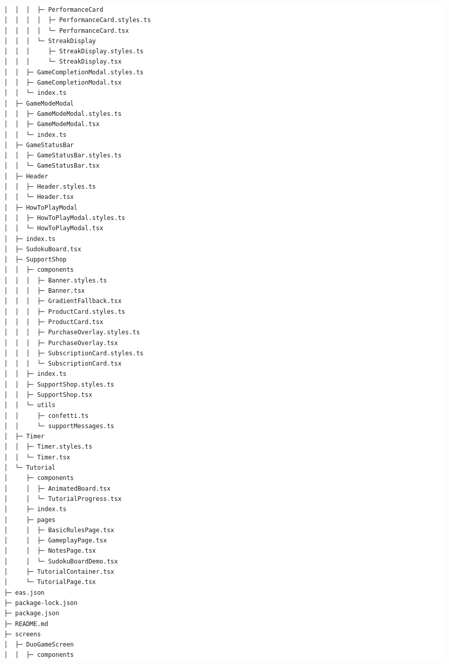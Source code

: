 ```
│  │  │  ├─ PerformanceCard
│  │  │  │  ├─ PerformanceCard.styles.ts
│  │  │  │  └─ PerformanceCard.tsx
│  │  │  └─ StreakDisplay
│  │  │     ├─ StreakDisplay.styles.ts
│  │  │     └─ StreakDisplay.tsx
│  │  ├─ GameCompletionModal.styles.ts
│  │  ├─ GameCompletionModal.tsx
│  │  └─ index.ts
│  ├─ GameModeModal
│  │  ├─ GameModeModal.styles.ts
│  │  ├─ GameModeModal.tsx
│  │  └─ index.ts
│  ├─ GameStatusBar
│  │  ├─ GameStatusBar.styles.ts
│  │  └─ GameStatusBar.tsx
│  ├─ Header
│  │  ├─ Header.styles.ts
│  │  └─ Header.tsx
│  ├─ HowToPlayModal
│  │  ├─ HowToPlayModal.styles.ts
│  │  └─ HowToPlayModal.tsx
│  ├─ index.ts
│  ├─ SudokuBoard.tsx
│  ├─ SupportShop
│  │  ├─ components
│  │  │  ├─ Banner.styles.ts
│  │  │  ├─ Banner.tsx
│  │  │  ├─ GradientFallback.tsx
│  │  │  ├─ ProductCard.styles.ts
│  │  │  ├─ ProductCard.tsx
│  │  │  ├─ PurchaseOverlay.styles.ts
│  │  │  ├─ PurchaseOverlay.tsx
│  │  │  ├─ SubscriptionCard.styles.ts
│  │  │  └─ SubscriptionCard.tsx
│  │  ├─ index.ts
│  │  ├─ SupportShop.styles.ts
│  │  ├─ SupportShop.tsx
│  │  └─ utils
│  │     ├─ confetti.ts
│  │     └─ supportMessages.ts
│  ├─ Timer
│  │  ├─ Timer.styles.ts
│  │  └─ Timer.tsx
│  └─ Tutorial
│     ├─ components
│     │  ├─ AnimatedBoard.tsx
│     │  └─ TutorialProgress.tsx
│     ├─ index.ts
│     ├─ pages
│     │  ├─ BasicRulesPage.tsx
│     │  ├─ GameplayPage.tsx
│     │  ├─ NotesPage.tsx
│     │  └─ SudokuBoardDemo.tsx
│     ├─ TutorialContainer.tsx
│     └─ TutorialPage.tsx
├─ eas.json
├─ package-lock.json
├─ package.json
├─ README.md
├─ screens
│  ├─ DuoGameScreen
│  │  ├─ components
```